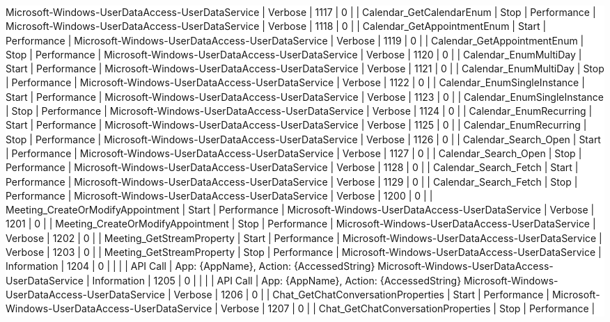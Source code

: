 Microsoft-Windows-UserDataAccess-UserDataService  |  Verbose      |  1117      |  0        |           |  Calendar_GetCalendarEnum                          |  Stop    |  Performance                     |
Microsoft-Windows-UserDataAccess-UserDataService  |  Verbose      |  1118      |  0        |           |  Calendar_GetAppointmentEnum                       |  Start   |  Performance                     |
Microsoft-Windows-UserDataAccess-UserDataService  |  Verbose      |  1119      |  0        |           |  Calendar_GetAppointmentEnum                       |  Stop    |  Performance                     |
Microsoft-Windows-UserDataAccess-UserDataService  |  Verbose      |  1120      |  0        |           |  Calendar_EnumMultiDay                             |  Start   |  Performance                     |
Microsoft-Windows-UserDataAccess-UserDataService  |  Verbose      |  1121      |  0        |           |  Calendar_EnumMultiDay                             |  Stop    |  Performance                     |
Microsoft-Windows-UserDataAccess-UserDataService  |  Verbose      |  1122      |  0        |           |  Calendar_EnumSingleInstance                       |  Start   |  Performance                     |
Microsoft-Windows-UserDataAccess-UserDataService  |  Verbose      |  1123      |  0        |           |  Calendar_EnumSingleInstance                       |  Stop    |  Performance                     |
Microsoft-Windows-UserDataAccess-UserDataService  |  Verbose      |  1124      |  0        |           |  Calendar_EnumRecurring                            |  Start   |  Performance                     |
Microsoft-Windows-UserDataAccess-UserDataService  |  Verbose      |  1125      |  0        |           |  Calendar_EnumRecurring                            |  Stop    |  Performance                     |
Microsoft-Windows-UserDataAccess-UserDataService  |  Verbose      |  1126      |  0        |           |  Calendar_Search_Open                              |  Start   |  Performance                     |
Microsoft-Windows-UserDataAccess-UserDataService  |  Verbose      |  1127      |  0        |           |  Calendar_Search_Open                              |  Stop    |  Performance                     |
Microsoft-Windows-UserDataAccess-UserDataService  |  Verbose      |  1128      |  0        |           |  Calendar_Search_Fetch                             |  Start   |  Performance                     |
Microsoft-Windows-UserDataAccess-UserDataService  |  Verbose      |  1129      |  0        |           |  Calendar_Search_Fetch                             |  Stop    |  Performance                     |
Microsoft-Windows-UserDataAccess-UserDataService  |  Verbose      |  1200      |  0        |           |  Meeting_CreateOrModifyAppointment                 |  Start   |  Performance                     |
Microsoft-Windows-UserDataAccess-UserDataService  |  Verbose      |  1201      |  0        |           |  Meeting_CreateOrModifyAppointment                 |  Stop    |  Performance                     |
Microsoft-Windows-UserDataAccess-UserDataService  |  Verbose      |  1202      |  0        |           |  Meeting_GetStreamProperty                         |  Start   |  Performance                     |
Microsoft-Windows-UserDataAccess-UserDataService  |  Verbose      |  1203      |  0        |           |  Meeting_GetStreamProperty                         |  Stop    |  Performance                     |
Microsoft-Windows-UserDataAccess-UserDataService  |  Information  |  1204      |  0        |           |                                                    |          |  API Call                        |  App: {AppName}, Action: {AccessedString}
Microsoft-Windows-UserDataAccess-UserDataService  |  Information  |  1205      |  0        |           |                                                    |          |  API Call                        |  App: {AppName}, Action: {AccessedString}
Microsoft-Windows-UserDataAccess-UserDataService  |  Verbose      |  1206      |  0        |           |  Chat_GetChatConversationProperties                |  Start   |  Performance                     |
Microsoft-Windows-UserDataAccess-UserDataService  |  Verbose      |  1207      |  0        |           |  Chat_GetChatConversationProperties                |  Stop    |  Performance                     |